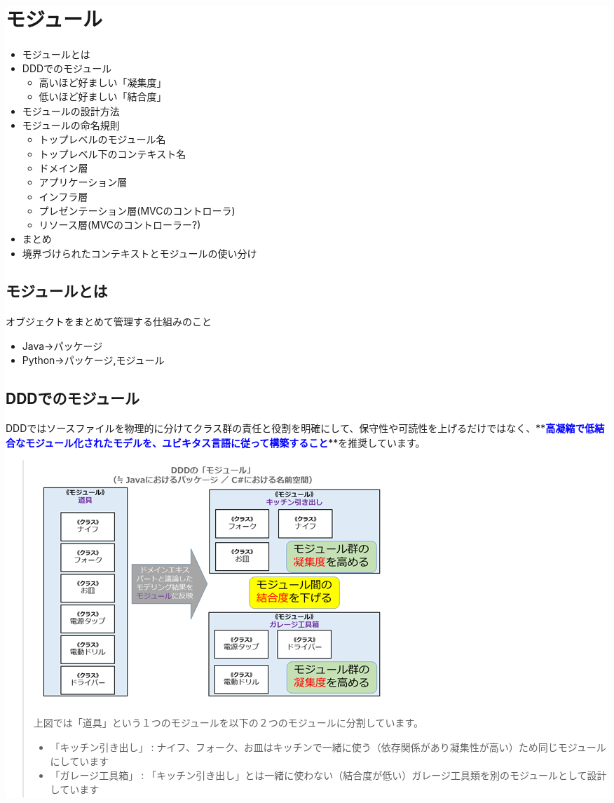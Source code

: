 # モジュール



- モジュールとは
- DDDでのモジュール
    - 高いほど好ましい「凝集度」
    - 低いほど好ましい「結合度」
- モジュールの設計方法
- モジュールの命名規則
    - トップレベルのモジュール名
    - トップレベル下のコンテキスト名
    - ドメイン層
    - アプリケーション層
    - インフラ層
    - プレゼンテーション層\(MVCのコントローラ\)
    - リソース層\(MVCのコントローラー?\)
- まとめ
- 境界づけられたコンテキストとモジュールの使い分け




## モジュールとは
オブジェクトをまとめて管理する仕組みのこと

 - Java→パッケージ
 - Python→パッケージ,モジュール

## DDDでのモジュール
DDDではソースファイルを物理的に分けてクラス群の責任と役割を明確にして、保守性や可読性を上げるだけではなく、**<strong style="color:blue;">高凝縮で低結合なモジュール化されたモデルを、ユビキタス言語に従って構築すること</strong>**を推奨しています。

> <img src="imgs/2.06.モジュール/DDDの「モジュール」とは.png">
> 
> 上図では「道具」という１つのモジュールを以下の２つのモジュールに分割しています。
> 
>  - 「キッチン引き出し」 : ナイフ、フォーク、お皿はキッチンで一緒に使う（依存関係があり凝集性が高い）ため同じモジュールにしています
>  - 「ガレージ工具箱」 : 「キッチン引き出し」とは一緒に使わない（結合度が低い）ガレージ工具類を別のモジュールとして設計しています
